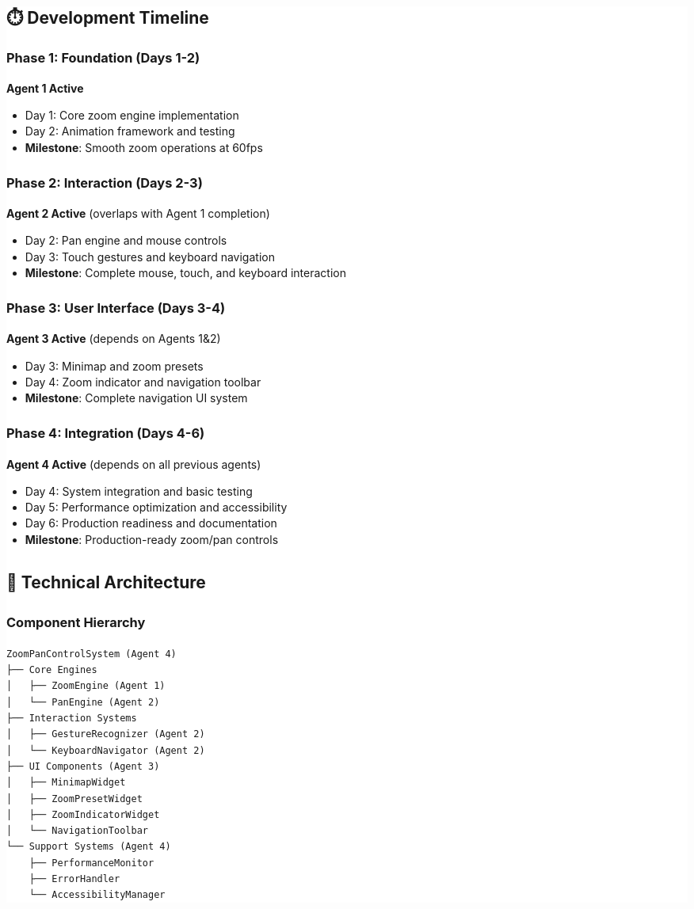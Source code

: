 
## ⏱️ Development Timeline

### Phase 1: Foundation (Days 1-2)
**Agent 1 Active**
- Day 1: Core zoom engine implementation
- Day 2: Animation framework and testing
- **Milestone**: Smooth zoom operations at 60fps

### Phase 2: Interaction (Days 2-3)
**Agent 2 Active** (overlaps with Agent 1 completion)
- Day 2: Pan engine and mouse controls
- Day 3: Touch gestures and keyboard navigation
- **Milestone**: Complete mouse, touch, and keyboard interaction

### Phase 3: User Interface (Days 3-4)
**Agent 3 Active** (depends on Agents 1&2)
- Day 3: Minimap and zoom presets
- Day 4: Zoom indicator and navigation toolbar
- **Milestone**: Complete navigation UI system

### Phase 4: Integration (Days 4-6)
**Agent 4 Active** (depends on all previous agents)
- Day 4: System integration and basic testing
- Day 5: Performance optimization and accessibility
- Day 6: Production readiness and documentation
- **Milestone**: Production-ready zoom/pan controls

## 🔧 Technical Architecture

### Component Hierarchy
```
ZoomPanControlSystem (Agent 4)
├── Core Engines
│   ├── ZoomEngine (Agent 1)
│   └── PanEngine (Agent 2)
├── Interaction Systems
│   ├── GestureRecognizer (Agent 2)
│   └── KeyboardNavigator (Agent 2)
├── UI Components (Agent 3)
│   ├── MinimapWidget
│   ├── ZoomPresetWidget
│   ├── ZoomIndicatorWidget
│   └── NavigationToolbar
└── Support Systems (Agent 4)
    ├── PerformanceMonitor
    ├── ErrorHandler
    └── AccessibilityManager
```

